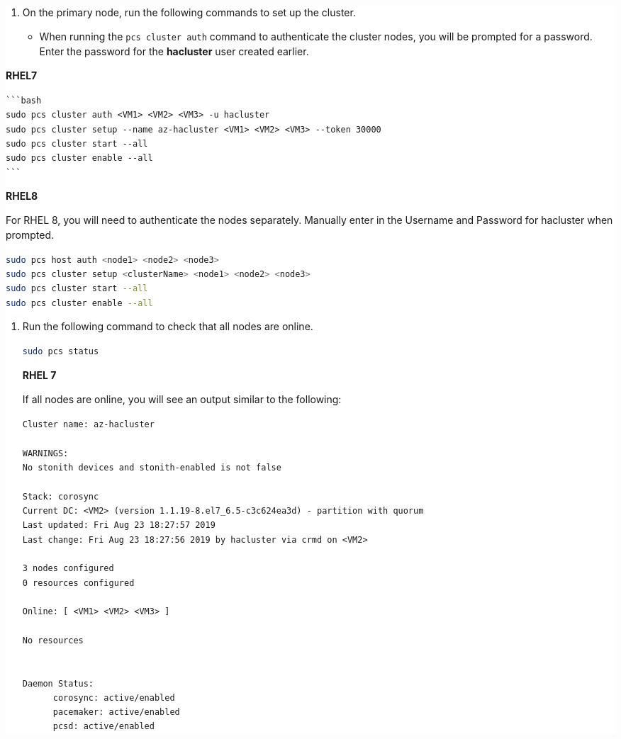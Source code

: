1. On the primary node, run the following commands to set up the cluster.

    - When running the `pcs cluster auth` command to authenticate the cluster nodes, you will be prompted for a password. Enter the password for the **hacluster** user created earlier.

**RHEL7**

    ```bash
    sudo pcs cluster auth <VM1> <VM2> <VM3> -u hacluster
    sudo pcs cluster setup --name az-hacluster <VM1> <VM2> <VM3> --token 30000
    sudo pcs cluster start --all
    sudo pcs cluster enable --all
    ```

**RHEL8**

   For RHEL 8, you will need to authenticate the nodes separately. Manually enter in the Username and Password for hacluster when prompted.

   ```bash
   sudo pcs host auth <node1> <node2> <node3>
   sudo pcs cluster setup <clusterName> <node1> <node2> <node3>
   sudo pcs cluster start --all
   sudo pcs cluster enable --all
   ```

1. Run the following command to check that all nodes are online.

    ```bash
    sudo pcs status
    ```

   **RHEL 7** 
   
    If all nodes are online, you will see an output similar to the following:

    ```output
    Cluster name: az-hacluster
     
    WARNINGS:
    No stonith devices and stonith-enabled is not false
     
    Stack: corosync
    Current DC: <VM2> (version 1.1.19-8.el7_6.5-c3c624ea3d) - partition with quorum
    Last updated: Fri Aug 23 18:27:57 2019
    Last change: Fri Aug 23 18:27:56 2019 by hacluster via crmd on <VM2>
     
    3 nodes configured
    0 resources configured
     
    Online: [ <VM1> <VM2> <VM3> ]
     
    No resources
     
     
    Daemon Status:
          corosync: active/enabled
          pacemaker: active/enabled
          pcsd: active/enabled
    ```
   